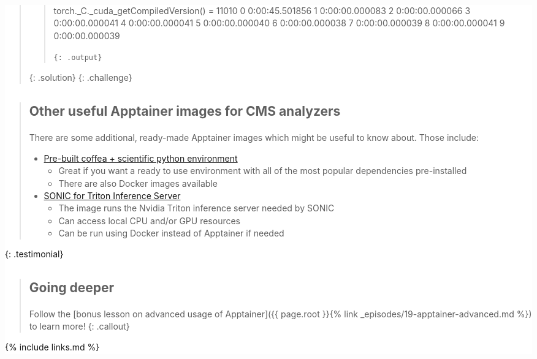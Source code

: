 > > torch._C._cuda_getCompiledVersion() =  11010
> > 0 0:00:45.501856
> > 1 0:00:00.000083
> > 2 0:00:00.000066
> > 3 0:00:00.000041
> > 4 0:00:00.000041
> > 5 0:00:00.000040
> > 6 0:00:00.000038
> > 7 0:00:00.000039
> > 8 0:00:00.000041
> > 9 0:00:00.000039
> > ~~~
> > {: .output}
> {: .solution}
{: .challenge}

> ## Other useful Apptainer images for CMS analyzers
>  There are some additional, ready-made Apptainer images which might be useful to know about. Those include:
>  - [Pre-built coffea + scientific python environment](https://coffeateam.github.io/coffea/installation.html#pre-built-images)
>    - Great if you want a ready to use environment with all of the most popular dependencies pre-installed
>    - There are also Docker images available
>  - [SONIC for Triton Inference Server](https://github.com/cms-sw/cmssw/blob/master/HeterogeneousCore/SonicTriton/README.md)
>    - The image runs the Nvidia Triton inference server needed by SONIC
>    - Can access local CPU and/or GPU resources
>    - Can be run using Docker instead of Apptainer if needed
> 
{: .testimonial}

> ## Going deeper
> 
> Follow the [bonus lesson on advanced usage of Apptainer]({{ page.root }}{% link _episodes/19-apptainer-advanced.md %}) to learn more!
{: .callout}

[tensorflow]: https://www.tensorflow.org/
[pytorch]: https://pytorch.org/
[docker-hub-fnallpc-docker]: https://hub.docker.com/repository/docker/fnallpc/fnallpc-docker/tags?page=1

{% include links.md %}
